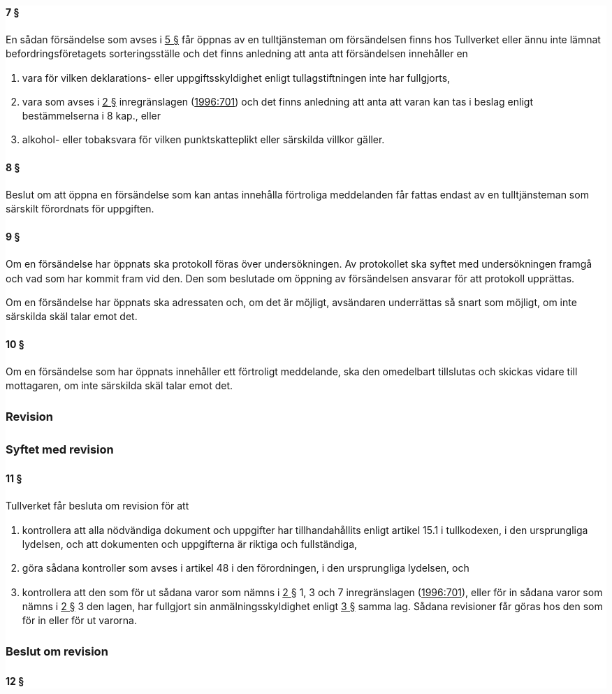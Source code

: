 #### 7 §

En sådan försändelse som avses i [5 §](#kap6.5) får öppnas av en tulltjänsteman om försändelsen finns hos Tullverket eller ännu inte lämnat befordringsföretagets sorteringsställe och det finns anledning att anta att försändelsen innehåller en

1. vara för vilken deklarations- eller uppgiftsskyldighet enligt tullagstiftningen inte har fullgjorts,

2. vara som avses i [2 §](#kap6.2) inregränslagen ([1996:701](https://selex.se/eli/sfs/1996/701)) och det finns anledning att anta att varan kan tas i beslag enligt bestämmelserna i 8 kap., eller

3. alkohol- eller tobaksvara för vilken punktskatteplikt eller särskilda villkor gäller.

#### 8 §

Beslut om att öppna en försändelse som kan antas innehålla förtroliga meddelanden får fattas endast av en tulltjänsteman som särskilt förordnats för uppgiften.

#### 9 §

Om en försändelse har öppnats ska protokoll föras över undersökningen. Av protokollet ska syftet med undersökningen framgå och vad som har kommit fram vid den. Den som beslutade om öppning av försändelsen ansvarar för att protokoll upprättas.

Om en försändelse har öppnats ska adressaten och, om det är möjligt, avsändaren underrättas så snart som möjligt, om inte särskilda skäl talar emot det.

#### 10 §

Om en försändelse som har öppnats innehåller ett förtroligt meddelande, ska den omedelbart tillslutas och skickas vidare till mottagaren, om inte särskilda skäl talar emot det.

### Revision

### Syftet med revision

#### 11 §

Tullverket får besluta om revision för att

1. kontrollera att alla nödvändiga dokument och uppgifter har tillhandahållits enligt artikel 15.1 i tullkodexen, i den ursprungliga lydelsen, och att dokumenten och uppgifterna är riktiga och fullständiga,

2. göra sådana kontroller som avses i artikel 48 i den förordningen, i den ursprungliga lydelsen, och

3. kontrollera att den som för ut sådana varor som nämns i [2 §](#kap6.2) 1, 3 och 7 inregränslagen ([1996:701](https://selex.se/eli/sfs/1996/701)), eller för in sådana varor som nämns i [2 §](#kap6.2) 3 den lagen, har fullgjort sin anmälningsskyldighet enligt [3 §](#kap6.3) samma lag. Sådana revisioner får göras hos den som för in eller för ut varorna.

### Beslut om revision

#### 12 §
